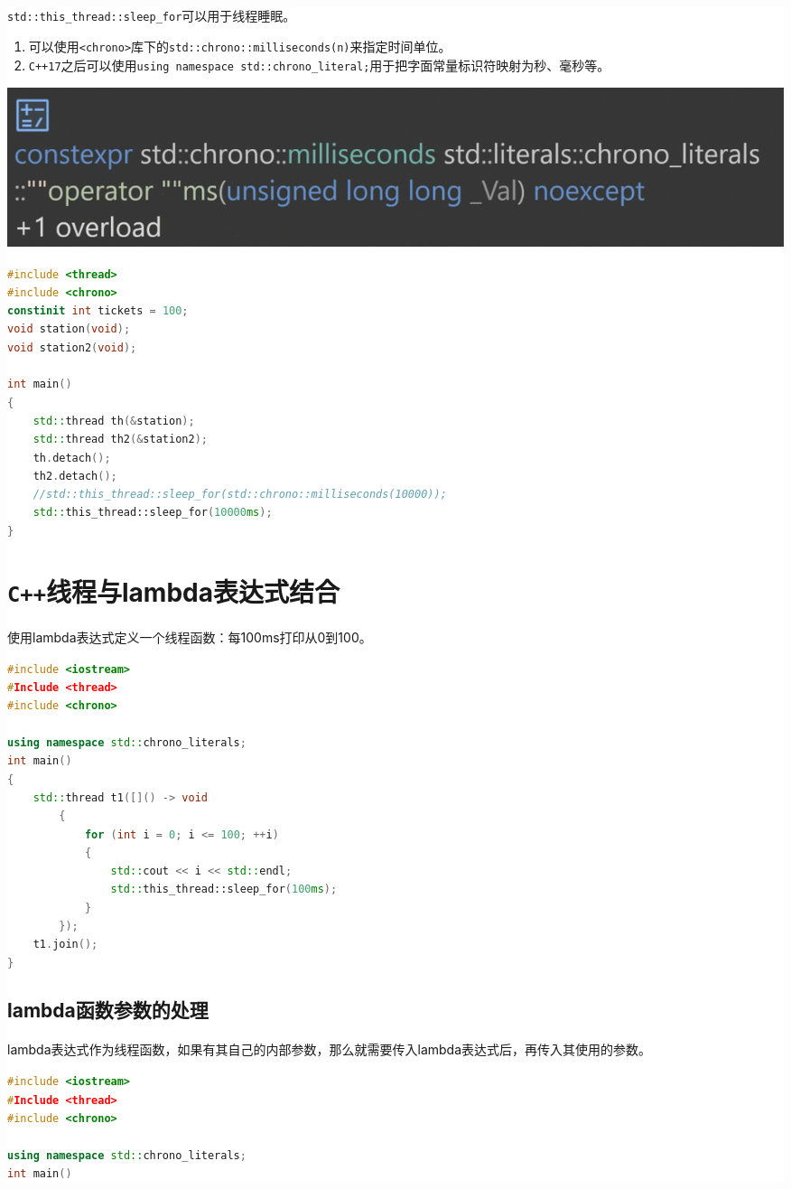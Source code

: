 `std::this_thread::sleep_for`可以用于线程睡眠。
1. 可以使用`<chrono>`库下的`std::chrono::milliseconds(n)`来指定时间单位。
2. `C++17`之后可以使用`using namespace std::chrono_literal;`用于把字面常量标识符映射为秒、毫秒等。

![](../../images/Cpp_线程库/image-20240722225224344.png)

```cpp
#include <thread>
#include <chrono>
constinit int tickets = 100;
void station(void);
void station2(void);

int main()
{
    std::thread th(&station);
    std::thread th2(&station2);
    th.detach();
    th2.detach();
    //std::this_thread::sleep_for(std::chrono::milliseconds(10000));
    std::this_thread::sleep_for(10000ms);
}
```
# `C++`线程与lambda表达式结合
使用lambda表达式定义一个线程函数：每100ms打印从0到100。
```cpp
#include <iostream>
#Include <thread>
#include <chrono>

using namespace std::chrono_literals;
int main()
{
    std::thread t1([]() -> void
        {
            for (int i = 0; i <= 100; ++i)
            {
                std::cout << i << std::endl;
                std::this_thread::sleep_for(100ms);
            }
        });
    t1.join();
}
```
## lambda函数参数的处理
lambda表达式作为线程函数，如果有其自己的内部参数，那么就需要传入lambda表达式后，再传入其使用的参数。
```cpp
#include <iostream>
#Include <thread>
#include <chrono>

using namespace std::chrono_literals;
int main()
```